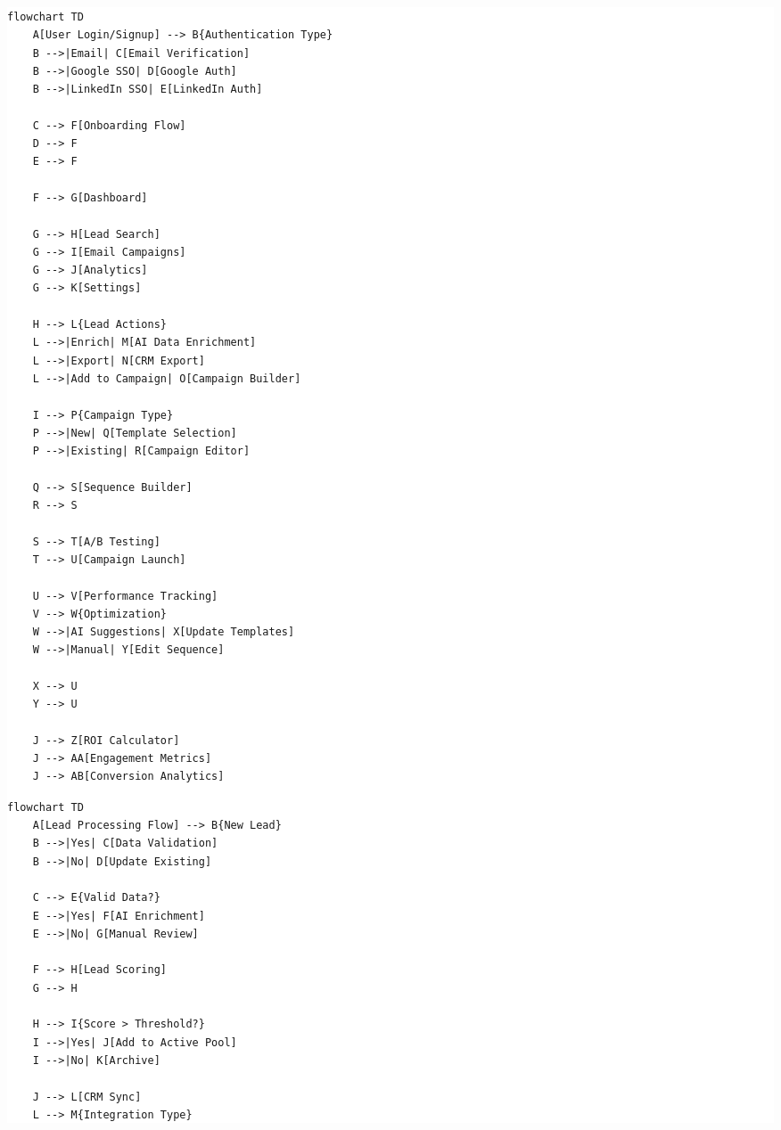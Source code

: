 ```mermaid
flowchart TD
    A[User Login/Signup] --> B{Authentication Type}
    B -->|Email| C[Email Verification]
    B -->|Google SSO| D[Google Auth]
    B -->|LinkedIn SSO| E[LinkedIn Auth]
    
    C --> F[Onboarding Flow]
    D --> F
    E --> F
    
    F --> G[Dashboard]
    
    G --> H[Lead Search]
    G --> I[Email Campaigns]
    G --> J[Analytics]
    G --> K[Settings]
    
    H --> L{Lead Actions}
    L -->|Enrich| M[AI Data Enrichment]
    L -->|Export| N[CRM Export]
    L -->|Add to Campaign| O[Campaign Builder]
    
    I --> P{Campaign Type}
    P -->|New| Q[Template Selection]
    P -->|Existing| R[Campaign Editor]
    
    Q --> S[Sequence Builder]
    R --> S
    
    S --> T[A/B Testing]
    T --> U[Campaign Launch]
    
    U --> V[Performance Tracking]
    V --> W{Optimization}
    W -->|AI Suggestions| X[Update Templates]
    W -->|Manual| Y[Edit Sequence]
    
    X --> U
    Y --> U
    
    J --> Z[ROI Calculator]
    J --> AA[Engagement Metrics]
    J --> AB[Conversion Analytics]
```

```mermaid
flowchart TD
    A[Lead Processing Flow] --> B{New Lead}
    B -->|Yes| C[Data Validation]
    B -->|No| D[Update Existing]
    
    C --> E{Valid Data?}
    E -->|Yes| F[AI Enrichment]
    E -->|No| G[Manual Review]
    
    F --> H[Lead Scoring]
    G --> H
    
    H --> I{Score > Threshold?}
    I -->|Yes| J[Add to Active Pool]
    I -->|No| K[Archive]
    
    J --> L[CRM Sync]
    L --> M{Integration Type}
```